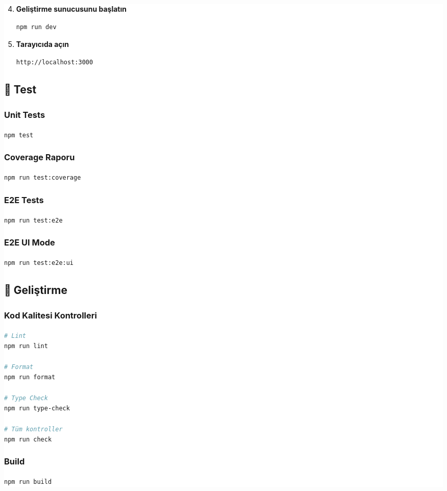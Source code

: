 4. **Geliştirme sunucusunu başlatın**
   ```bash
   npm run dev
   ```

5. **Tarayıcıda açın**
   ```
   http://localhost:3000
   ```

## 🧪 Test

### Unit Tests
```bash
npm test
```

### Coverage Raporu
```bash
npm run test:coverage
```

### E2E Tests
```bash
npm run test:e2e
```

### E2E UI Mode
```bash
npm run test:e2e:ui
```

## 🔧 Geliştirme

### Kod Kalitesi Kontrolleri
```bash
# Lint
npm run lint

# Format
npm run format

# Type Check
npm run type-check

# Tüm kontroller
npm run check
```

### Build
```bash
npm run build
```
